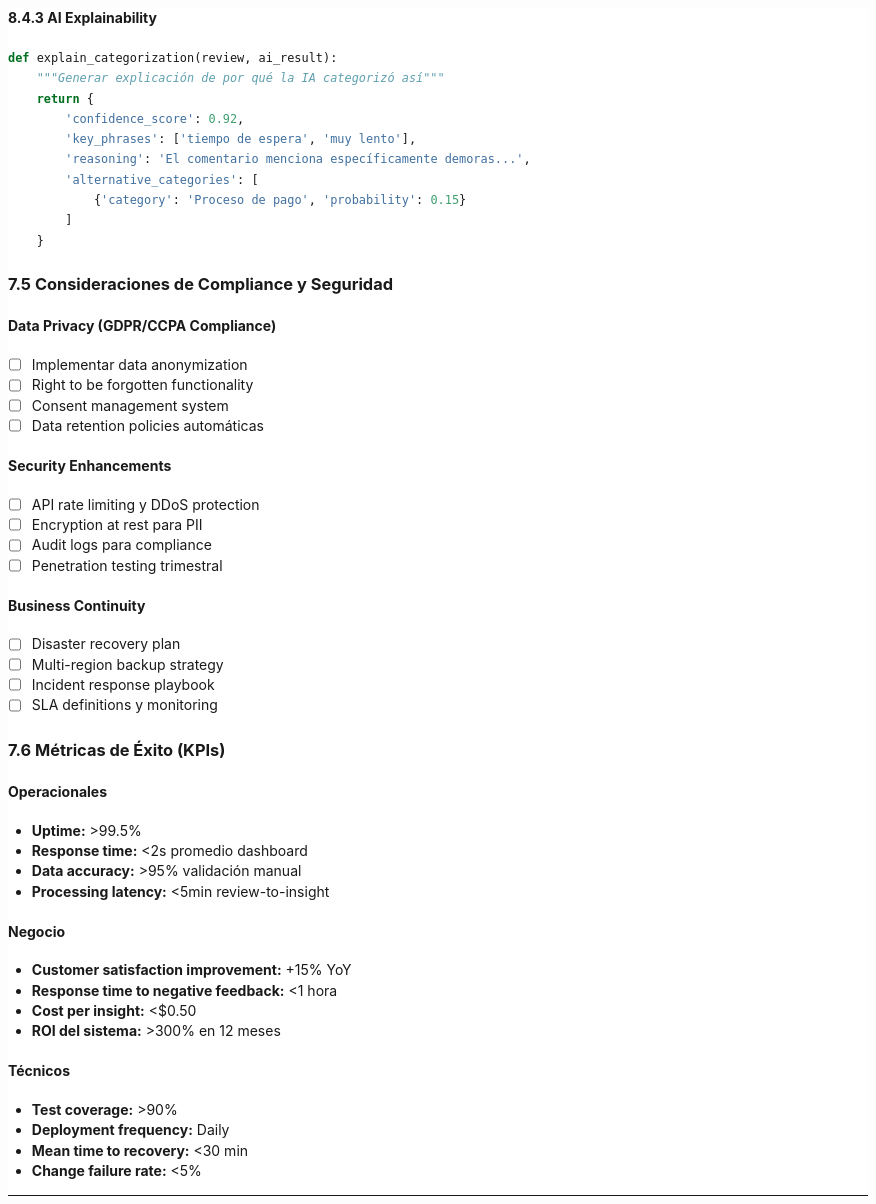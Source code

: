 #### 8.4.3 AI Explainability
```python
def explain_categorization(review, ai_result):
    """Generar explicación de por qué la IA categorizó así"""
    return {
        'confidence_score': 0.92,
        'key_phrases': ['tiempo de espera', 'muy lento'],
        'reasoning': 'El comentario menciona específicamente demoras...',
        'alternative_categories': [
            {'category': 'Proceso de pago', 'probability': 0.15}
        ]
    }
```

### 7.5 Consideraciones de Compliance y Seguridad

#### Data Privacy (GDPR/CCPA Compliance)
- [ ] Implementar data anonymization
- [ ] Right to be forgotten functionality
- [ ] Consent management system
- [ ] Data retention policies automáticas

#### Security Enhancements
- [ ] API rate limiting y DDoS protection
- [ ] Encryption at rest para PII
- [ ] Audit logs para compliance
- [ ] Penetration testing trimestral

#### Business Continuity
- [ ] Disaster recovery plan
- [ ] Multi-region backup strategy
- [ ] Incident response playbook
- [ ] SLA definitions y monitoring

### 7.6 Métricas de Éxito (KPIs)

#### Operacionales
- **Uptime:** >99.5%
- **Response time:** <2s promedio dashboard
- **Data accuracy:** >95% validación manual
- **Processing latency:** <5min review-to-insight

#### Negocio
- **Customer satisfaction improvement:** +15% YoY
- **Response time to negative feedback:** <1 hora
- **Cost per insight:** <$0.50
- **ROI del sistema:** >300% en 12 meses

#### Técnicos
- **Test coverage:** >90%
- **Deployment frequency:** Daily
- **Mean time to recovery:** <30 min
- **Change failure rate:** <5%

---